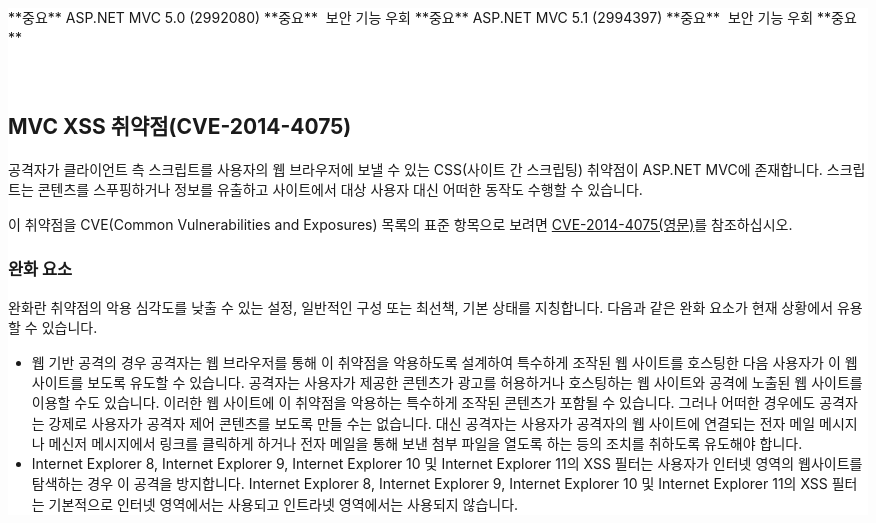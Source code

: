 </td>
<td style="border:1px solid black;">
**중요**

</td>
</tr>
<tr>
<td style="border:1px solid black;">
ASP.NET MVC 5.0  
(2992080)

</td>
<td style="border:1px solid black;">
**중요**   
보안 기능 우회

</td>
<td style="border:1px solid black;">
**중요**

</td>
</tr>
<tr>
<td style="border:1px solid black;">
ASP.NET MVC 5.1  
(2994397)

</td>
<td style="border:1px solid black;">
**중요**   
보안 기능 우회

</td>
<td style="border:1px solid black;">
**중요**

</td>
</tr>
</table>
 
 

MVC XSS 취약점(CVE-2014-4075)
-----------------------------

<span id="sectionToggle3"></span>
공격자가 클라이언트 측 스크립트를 사용자의 웹 브라우저에 보낼 수 있는 CSS(사이트 간 스크립팅) 취약점이 ASP.NET MVC에 존재합니다. 스크립트는 콘텐츠를 스푸핑하거나 정보를 유출하고 사이트에서 대상 사용자 대신 어떠한 동작도 수행할 수 있습니다.

이 취약점을 CVE(Common Vulnerabilities and Exposures) 목록의 표준 항목으로 보려면 [CVE-2014-4075(영문)](http://www.cve.mitre.org/cgi-bin/cvename.cgi?name=cve-2014-4075)를 참조하십시오.

### 완화 요소

완화란 취약점의 악용 심각도를 낮출 수 있는 설정, 일반적인 구성 또는 최선책, 기본 상태를 지칭합니다. 다음과 같은 완화 요소가 현재 상황에서 유용할 수 있습니다.

-   웹 기반 공격의 경우 공격자는 웹 브라우저를 통해 이 취약점을 악용하도록 설계하여 특수하게 조작된 웹 사이트를 호스팅한 다음 사용자가 이 웹 사이트를 보도록 유도할 수 있습니다. 공격자는 사용자가 제공한 콘텐츠가 광고를 허용하거나 호스팅하는 웹 사이트와 공격에 노출된 웹 사이트를 이용할 수도 있습니다. 이러한 웹 사이트에 이 취약점을 악용하는 특수하게 조작된 콘텐츠가 포함될 수 있습니다. 그러나 어떠한 경우에도 공격자는 강제로 사용자가 공격자 제어 콘텐츠를 보도록 만들 수는 없습니다. 대신 공격자는 사용자가 공격자의 웹 사이트에 연결되는 전자 메일 메시지나 메신저 메시지에서 링크를 클릭하게 하거나 전자 메일을 통해 보낸 첨부 파일을 열도록 하는 등의 조치를 취하도록 유도해야 합니다.
-   Internet Explorer 8, Internet Explorer 9, Internet Explorer 10 및 Internet Explorer 11의 XSS 필터는 사용자가 인터넷 영역의 웹사이트를 탐색하는 경우 이 공격을 방지합니다. Internet Explorer 8, Internet Explorer 9, Internet Explorer 10 및 Internet Explorer 11의 XSS 필터는 기본적으로 인터넷 영역에서는 사용되고 인트라넷 영역에서는 사용되지 않습니다.
